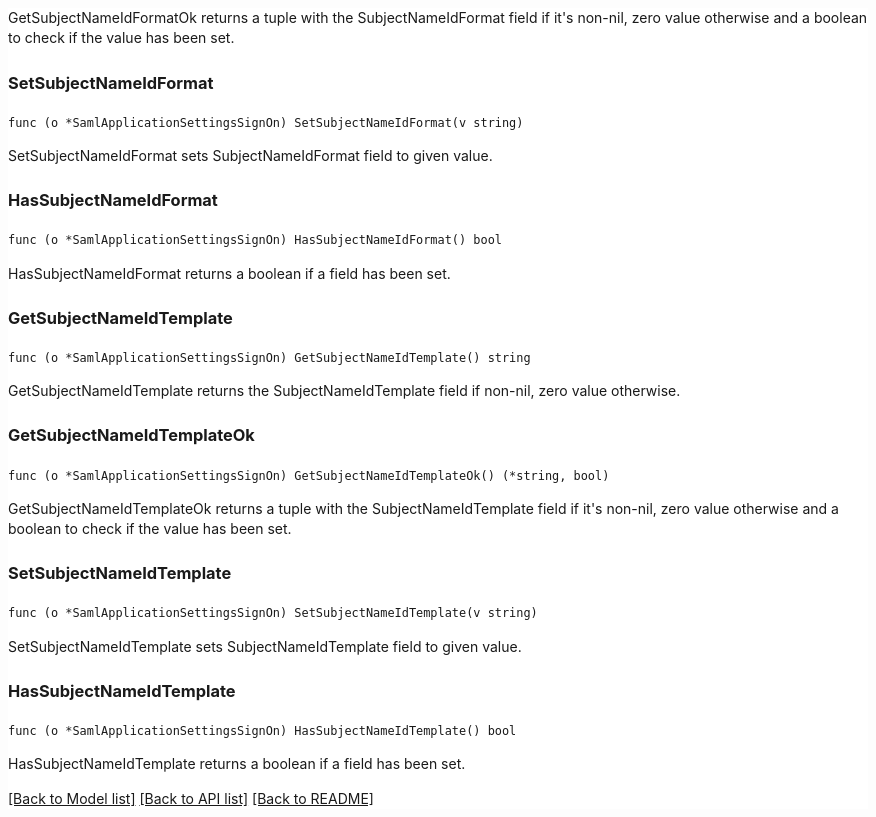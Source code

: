 GetSubjectNameIdFormatOk returns a tuple with the SubjectNameIdFormat field if it's non-nil, zero value otherwise
and a boolean to check if the value has been set.

### SetSubjectNameIdFormat

`func (o *SamlApplicationSettingsSignOn) SetSubjectNameIdFormat(v string)`

SetSubjectNameIdFormat sets SubjectNameIdFormat field to given value.

### HasSubjectNameIdFormat

`func (o *SamlApplicationSettingsSignOn) HasSubjectNameIdFormat() bool`

HasSubjectNameIdFormat returns a boolean if a field has been set.

### GetSubjectNameIdTemplate

`func (o *SamlApplicationSettingsSignOn) GetSubjectNameIdTemplate() string`

GetSubjectNameIdTemplate returns the SubjectNameIdTemplate field if non-nil, zero value otherwise.

### GetSubjectNameIdTemplateOk

`func (o *SamlApplicationSettingsSignOn) GetSubjectNameIdTemplateOk() (*string, bool)`

GetSubjectNameIdTemplateOk returns a tuple with the SubjectNameIdTemplate field if it's non-nil, zero value otherwise
and a boolean to check if the value has been set.

### SetSubjectNameIdTemplate

`func (o *SamlApplicationSettingsSignOn) SetSubjectNameIdTemplate(v string)`

SetSubjectNameIdTemplate sets SubjectNameIdTemplate field to given value.

### HasSubjectNameIdTemplate

`func (o *SamlApplicationSettingsSignOn) HasSubjectNameIdTemplate() bool`

HasSubjectNameIdTemplate returns a boolean if a field has been set.


[[Back to Model list]](../README.md#documentation-for-models) [[Back to API list]](../README.md#documentation-for-api-endpoints) [[Back to README]](../README.md)


